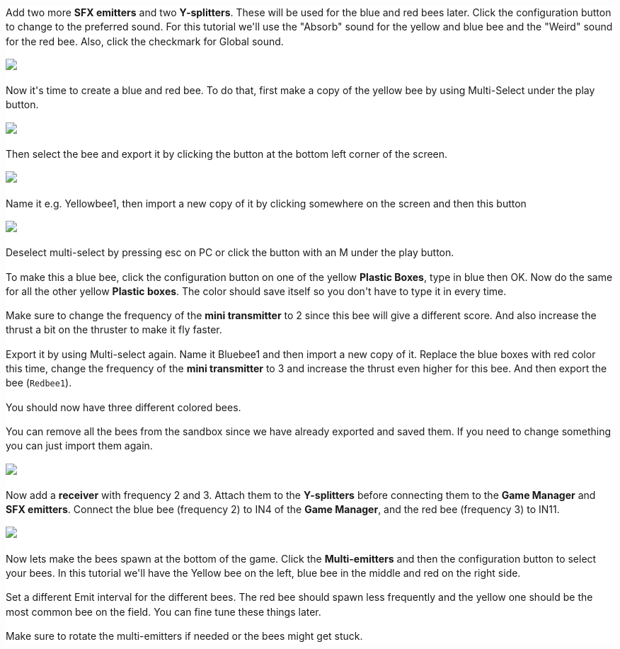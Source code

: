Add two more **SFX emitters** and two **Y-splitters**. These will be used for the blue and red bees later. Click the configuration button to change to the preferred sound. For this tutorial we'll use the "Absorb" sound for the yellow and blue bee and the "Weird" sound for the red bee. Also, click the checkmark for Global sound.

![](/wiki/images/imgur/VIv4bTD.webp)

Now it's time to create a blue and red bee. To do that, first make a copy of the yellow bee by using Multi-Select under the play button.

![](/wiki/images/imgur/vhYmrxi.webp)

Then select the bee and export it by clicking the button at the bottom left corner of the screen.

![](/wiki/images/imgur/fy2aRZa.webp)

Name it e.g. Yellowbee1, then import a new copy of it by clicking somewhere on the screen and then this button

![](/wiki/images/imgur/RY25Ul6.webp)

Deselect multi-select by pressing esc on PC or click the button with an M under the play button.

To make this a blue bee, click the configuration button on one of the yellow **Plastic Boxes**, type in blue then OK. Now do the same for all the other yellow **Plastic boxes**. The color should save itself so you don't have to type it in every time.

Make sure to change the frequency of the **mini transmitter** to 2 since this bee will give a different score. And also increase the thrust a bit on the thruster to make it fly faster.

Export it by using Multi-select again. Name it Bluebee1 and then import a new copy of it. Replace the blue boxes with red color this time, change the frequency of the **mini transmitter** to 3 and increase the thrust even higher for this bee. And then export the bee (`Redbee1`).

You should now have three different colored bees.

You can remove all the bees from the sandbox since we have already exported and saved them. If you need to change something you can just import them again.

![](/wiki/images/imgur/O1mvvT9.webp)

Now add a **receiver** with frequency 2 and 3. Attach them to the **Y-splitters** before connecting them to the **Game Manager** and **SFX emitters**. Connect the blue bee (frequency 2) to IN4 of the **Game Manager**, and the red bee (frequency 3) to IN11.

![](/wiki/images/imgur/GsrQjPH.webp)

Now lets make the bees spawn at the bottom of the game. Click the **Multi-emitters** and then the configuration button to select your bees. In this tutorial we'll have the Yellow bee on the left, blue bee in the middle and red on the right side.

Set a different Emit interval for the different bees. The red bee should spawn less frequently and the yellow one should be the most common bee on the field. You can fine tune these things later.

Make sure to rotate the multi-emitters if needed or the bees might get stuck.
